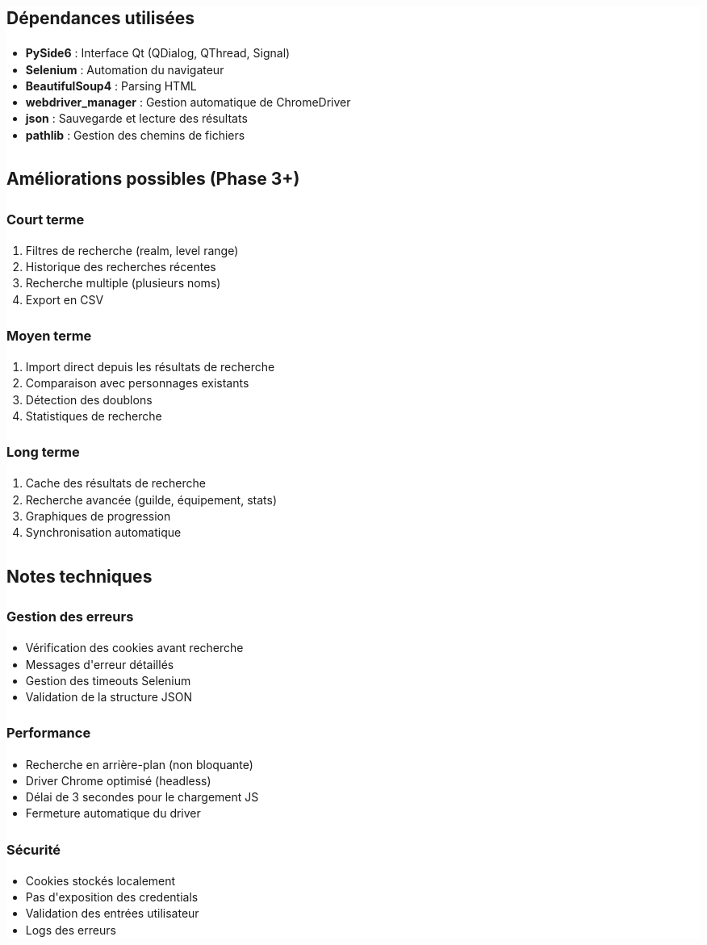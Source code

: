 ## Dépendances utilisées
- **PySide6** : Interface Qt (QDialog, QThread, Signal)
- **Selenium** : Automation du navigateur
- **BeautifulSoup4** : Parsing HTML
- **webdriver_manager** : Gestion automatique de ChromeDriver
- **json** : Sauvegarde et lecture des résultats
- **pathlib** : Gestion des chemins de fichiers

## Améliorations possibles (Phase 3+)

### Court terme
1. Filtres de recherche (realm, level range)
2. Historique des recherches récentes
3. Recherche multiple (plusieurs noms)
4. Export en CSV

### Moyen terme
1. Import direct depuis les résultats de recherche
2. Comparaison avec personnages existants
3. Détection des doublons
4. Statistiques de recherche

### Long terme
1. Cache des résultats de recherche
2. Recherche avancée (guilde, équipement, stats)
3. Graphiques de progression
4. Synchronisation automatique

## Notes techniques

### Gestion des erreurs
- Vérification des cookies avant recherche
- Messages d'erreur détaillés
- Gestion des timeouts Selenium
- Validation de la structure JSON

### Performance
- Recherche en arrière-plan (non bloquante)
- Driver Chrome optimisé (headless)
- Délai de 3 secondes pour le chargement JS
- Fermeture automatique du driver

### Sécurité
- Cookies stockés localement
- Pas d'exposition des credentials
- Validation des entrées utilisateur
- Logs des erreurs
